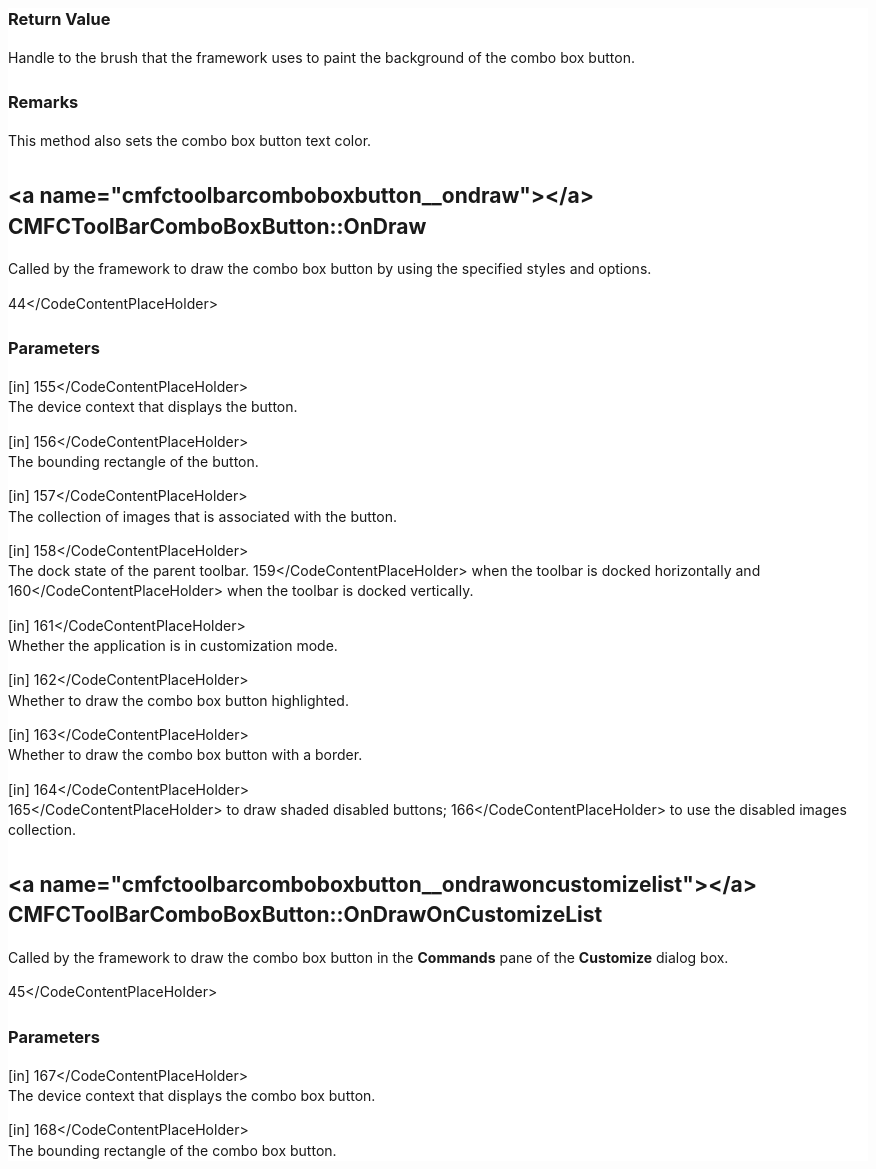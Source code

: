 ### Return Value  
 Handle to the brush that the framework uses to paint the background of the combo box button.  
  
### Remarks  
 This method also sets the combo box button text color.  
  
##  \<a name="cmfctoolbarcomboboxbutton__ondraw">\</a>  CMFCToolBarComboBoxButton::OnDraw  
 Called by the framework to draw the combo box button by using the specified styles and options.  
  
<CodeContentPlaceHolder>44\</CodeContentPlaceHolder>  
### Parameters  
 [in] <CodeContentPlaceHolder>155\</CodeContentPlaceHolder>  
 The device context that displays the button.  
  
 [in] <CodeContentPlaceHolder>156\</CodeContentPlaceHolder>  
 The bounding rectangle of the button.  
  
 [in] <CodeContentPlaceHolder>157\</CodeContentPlaceHolder>  
 The collection of images that is associated with the button.  
  
 [in] <CodeContentPlaceHolder>158\</CodeContentPlaceHolder>  
 The dock state of the parent toolbar. <CodeContentPlaceHolder>159\</CodeContentPlaceHolder> when the toolbar is docked horizontally and <CodeContentPlaceHolder>160\</CodeContentPlaceHolder> when the toolbar is docked vertically.  
  
 [in] <CodeContentPlaceHolder>161\</CodeContentPlaceHolder>  
 Whether the application is in customization mode.  
  
 [in] <CodeContentPlaceHolder>162\</CodeContentPlaceHolder>  
 Whether to draw the combo box button highlighted.  
  
 [in] <CodeContentPlaceHolder>163\</CodeContentPlaceHolder>  
 Whether to draw the combo box button with a border.  
  
 [in] <CodeContentPlaceHolder>164\</CodeContentPlaceHolder>  
 <CodeContentPlaceHolder>165\</CodeContentPlaceHolder> to draw shaded disabled buttons; <CodeContentPlaceHolder>166\</CodeContentPlaceHolder> to use the disabled images collection.  
  
##  \<a name="cmfctoolbarcomboboxbutton__ondrawoncustomizelist">\</a>  CMFCToolBarComboBoxButton::OnDrawOnCustomizeList  
 Called by the framework to draw the combo box button in the **Commands** pane of the **Customize** dialog box.  
  
<CodeContentPlaceHolder>45\</CodeContentPlaceHolder>  
### Parameters  
 [in] <CodeContentPlaceHolder>167\</CodeContentPlaceHolder>  
 The device context that displays the combo box button.  
  
 [in] <CodeContentPlaceHolder>168\</CodeContentPlaceHolder>  
 The bounding rectangle of the combo box button.  
  